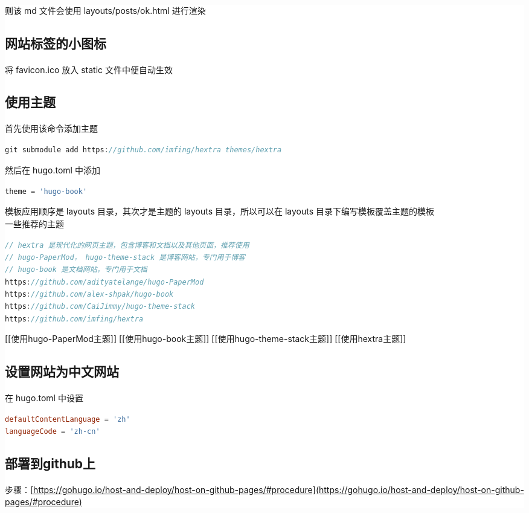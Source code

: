 ```go
```
则该 md 文件会使用 layouts/posts/ok.html 进行渲染
## 网站标签的小图标
将 favicon.ico 放入 static 文件中便自动生效
## 使用主题
首先使用该命令添加主题
```go
git submodule add https://github.com/imfing/hextra themes/hextra
```
然后在 hugo.toml 中添加
```go
theme = 'hugo-book'
```
模板应用顺序是 layouts 目录，其次才是主题的 layouts 目录，所以可以在 layouts 目录下编写模板覆盖主题的模板
<br/>
一些推荐的主题
```go
// hextra 是现代化的网页主题，包含博客和文档以及其他页面，推荐使用
// hugo-PaperMod， hugo-theme-stack 是博客网站，专门用于博客
// hugo-book 是文档网站，专门用于文档
https://github.com/adityatelange/hugo-PaperMod
https://github.com/alex-shpak/hugo-book
https://github.com/CaiJimmy/hugo-theme-stack
https://github.com/imfing/hextra
```
[[使用hugo-PaperMod主题]]
[[使用hugo-book主题]]
[[使用hugo-theme-stack主题]]
[[使用hextra主题]]
## 设置网站为中文网站
在 hugo.toml 中设置
```toml
defaultContentLanguage = 'zh'
languageCode = 'zh-cn'
```
## 部署到github上
步骤：[https://gohugo.io/host-and-deploy/host-on-github-pages/#procedure](https://gohugo.io/host-and-deploy/host-on-github-pages/#procedure)
